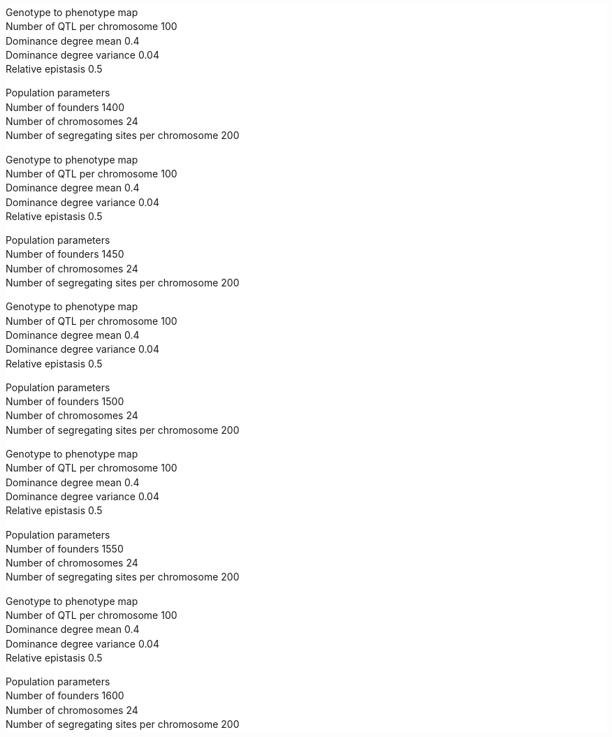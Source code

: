   
Genotype to phenotype map  
Number of QTL per chromosome 100  
Dominance degree mean 0.4  
Dominance degree variance 0.04  
Relative epistasis 0.5  
  
Population parameters  
Number of founders  1400  
Number of chromosomes  24  
Number of segregating sites per chromosome 200  
  
  
Genotype to phenotype map  
Number of QTL per chromosome 100  
Dominance degree mean 0.4  
Dominance degree variance 0.04  
Relative epistasis 0.5  
  
Population parameters  
Number of founders  1450  
Number of chromosomes  24  
Number of segregating sites per chromosome 200  
  
  
Genotype to phenotype map  
Number of QTL per chromosome 100  
Dominance degree mean 0.4  
Dominance degree variance 0.04  
Relative epistasis 0.5  
  
Population parameters  
Number of founders  1500  
Number of chromosomes  24  
Number of segregating sites per chromosome 200  
  
  
Genotype to phenotype map  
Number of QTL per chromosome 100  
Dominance degree mean 0.4  
Dominance degree variance 0.04  
Relative epistasis 0.5  
  
Population parameters  
Number of founders  1550  
Number of chromosomes  24  
Number of segregating sites per chromosome 200  
  
  
Genotype to phenotype map  
Number of QTL per chromosome 100  
Dominance degree mean 0.4  
Dominance degree variance 0.04  
Relative epistasis 0.5  
  
Population parameters  
Number of founders  1600  
Number of chromosomes  24  
Number of segregating sites per chromosome 200  
  